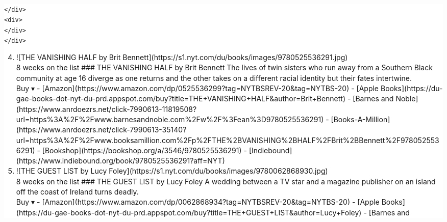     </div>
    <div>
    </div>
    </div>
4.  <span id="QmVzdFNlbGxlckJvb2s6MDUyNTUzNjI5OS05NzgwNTI1NTM2Mjkx3"><span class="css-g5yn3w"></span></span>
    <div class="css-9fprjv">
    ![THE VANISHING HALF by Brit
    Bennett](https://s1.nyt.com/du/books/images/9780525536291.jpg)
    </div>
    <div class="css-1le66x">
    8 weeks on the list
    ### THE VANISHING HALF
    by Brit Bennett
    The lives of twin sisters who run away from a Southern Black
    community at age 16 diverge as one returns and the other takes on a
    different racial identity but their fates intertwine.
    </div>
    <div class="css-1j7meuk">
    <div class="css-rp3ceh">
    <div class="css-79elbk">
    Buy<span data-aria-hidden="true">
        ▾</span>
      - [Amazon](https://www.amazon.com/dp/0525536299?tag=NYTBSREV-20&tag=NYTBS-20)
      - [Apple
        Books](https://du-gae-books-dot-nyt-du-prd.appspot.com/buy?title=THE+VANISHING+HALF&author=Brit+Bennett)
      - [Barnes and
        Noble](https://www.anrdoezrs.net/click-7990613-11819508?url=https%3A%2F%2Fwww.barnesandnoble.com%2Fw%2F%3Fean%3D9780525536291)
      - [Books-A-Million](https://www.anrdoezrs.net/click-7990613-35140?url=https%3A%2F%2Fwww.booksamillion.com%2Fp%2FTHE%2BVANISHING%2BHALF%2FBrit%2BBennett%2F9780525536291)
      - [Bookshop](https://bookshop.org/a/3546/9780525536291)
      - [Indiebound](https://www.indiebound.org/book/9780525536291?aff=NYT)
    </div>
    </div>
    <div>
    </div>
    </div>
5.  <span id="QmVzdFNlbGxlckJvb2s6MDA2Mjg2ODk1MC05NzgwMDYyODY4OTU04"><span class="css-g5yn3w"></span></span>
    <div class="css-9fprjv">
    ![THE GUEST LIST by Lucy
    Foley](https://s1.nyt.com/du/books/images/9780062868930.jpg)
    </div>
    <div class="css-1le66x">
    8 weeks on the list
    ### THE GUEST LIST
    by Lucy Foley
    A wedding between a TV star and a magazine publisher on an island
    off the coast of Ireland turns deadly.
    </div>
    <div class="css-1j7meuk">
    <div class="css-rp3ceh">
    <div class="css-79elbk">
    Buy<span data-aria-hidden="true">
        ▾</span>
      - [Amazon](https://www.amazon.com/dp/0062868934?tag=NYTBSREV-20&tag=NYTBS-20)
      - [Apple
        Books](https://du-gae-books-dot-nyt-du-prd.appspot.com/buy?title=THE+GUEST+LIST&author=Lucy+Foley)
      - [Barnes and